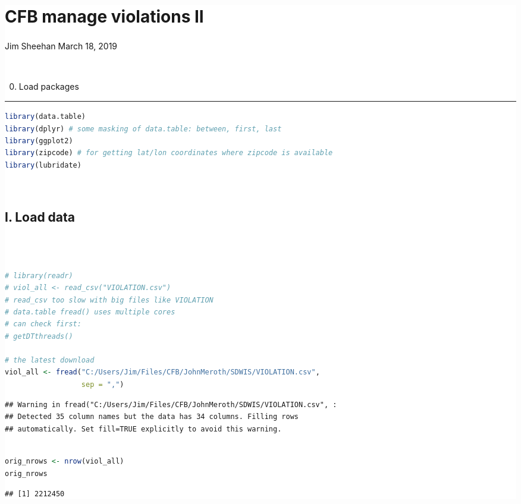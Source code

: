 CFB manage violations II
================
Jim Sheehan
March 18, 2019

<br>

0. Load packages
----------------

``` r
library(data.table)
library(dplyr) # some masking of data.table: between, first, last
library(ggplot2)
library(zipcode) # for getting lat/lon coordinates where zipcode is available
library(lubridate)
```

<br>

I. Load data
------------

<br>

``` r

# library(readr)
# viol_all <- read_csv("VIOLATION.csv")
# read_csv too slow with big files like VIOLATION
# data.table fread() uses multiple cores
# can check first:  
# getDTthreads()

# the latest download
viol_all <- fread("C:/Users/Jim/Files/CFB/JohnMeroth/SDWIS/VIOLATION.csv", 
                  sep = ",")
```

    ## Warning in fread("C:/Users/Jim/Files/CFB/JohnMeroth/SDWIS/VIOLATION.csv", :
    ## Detected 35 column names but the data has 34 columns. Filling rows
    ## automatically. Set fill=TRUE explicitly to avoid this warning.

``` r

orig_nrows <- nrow(viol_all)
orig_nrows
```

    ## [1] 2212450
